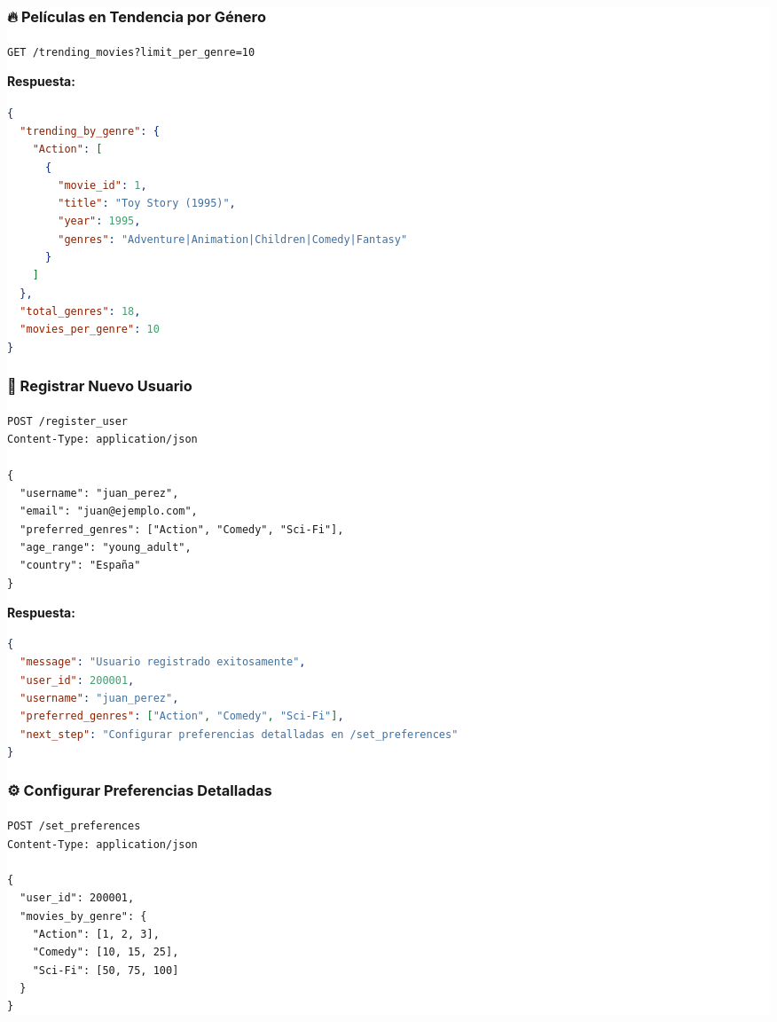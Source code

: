 ### 🔥 Películas en Tendencia por Género
```http
GET /trending_movies?limit_per_genre=10
```

**Respuesta:**
```json
{
  "trending_by_genre": {
    "Action": [
      {
        "movie_id": 1,
        "title": "Toy Story (1995)",
        "year": 1995,
        "genres": "Adventure|Animation|Children|Comedy|Fantasy"
      }
    ]
  },
  "total_genres": 18,
  "movies_per_genre": 10
}
```

### 👤 Registrar Nuevo Usuario
```http
POST /register_user
Content-Type: application/json

{
  "username": "juan_perez",
  "email": "juan@ejemplo.com",
  "preferred_genres": ["Action", "Comedy", "Sci-Fi"],
  "age_range": "young_adult",
  "country": "España"
}
```

**Respuesta:**
```json
{
  "message": "Usuario registrado exitosamente",
  "user_id": 200001,
  "username": "juan_perez",
  "preferred_genres": ["Action", "Comedy", "Sci-Fi"],
  "next_step": "Configurar preferencias detalladas en /set_preferences"
}
```

### ⚙️ Configurar Preferencias Detalladas
```http
POST /set_preferences
Content-Type: application/json

{
  "user_id": 200001,
  "movies_by_genre": {
    "Action": [1, 2, 3],
    "Comedy": [10, 15, 25],
    "Sci-Fi": [50, 75, 100]
  }
}
```
